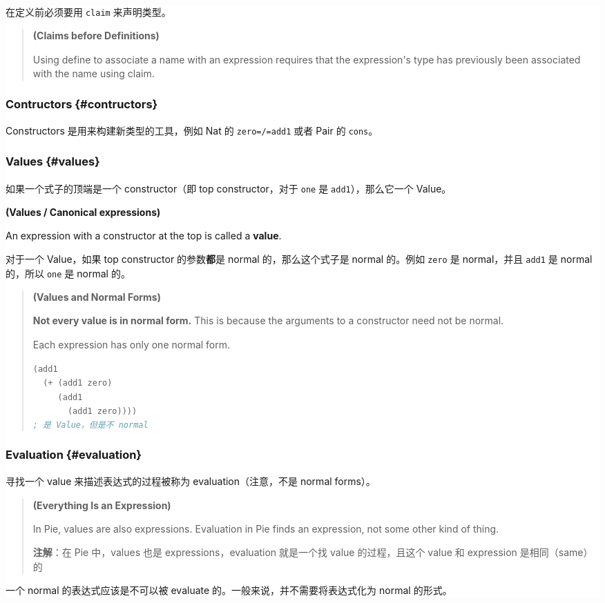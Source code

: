在定义前必须要用 `claim` 来声明类型。

> **(Claims before Definitions)**
>
> Using define to associate a name with an expression requires that the expression's type has previously been associated with the name using claim.


### Contructors {#contructors}

Constructors 是用来构建新类型的工具，例如 Nat 的 `zero=/=add1` 或者 Pair 的 `cons`。


### Values {#values}

如果一个式子的顶端是一个 constructor（即 top constructor，对于 `one` 是 `add1`），那么它一个 Value。

<div class="definition">

**(Values / Canonical expressions)**

An expression with a constructor at the top is called a **value**.

</div>

对于一个 Value，如果 top constructor 的参数**都**是 normal 的，那么这个式子是 normal 的。例如 `zero` 是 normal，并且 `add1` 是 normal 的，所以 `one` 是 normal 的。

> **(Values and Normal Forms)**
>
> **Not every value is in normal form.** This is because the arguments to a constructor need not be normal.
>
> Each expression has only one normal form.
>
> ````lisp
> (add1
>   (+ (add1 zero)
>      (add1
>        (add1 zero))))
> ; 是 Value，但是不 normal
> ````


### Evaluation {#evaluation}

寻找一个 value 来描述表达式的过程被称为 evaluation（注意，不是 normal forms）。

> **(Everything Is an Expression)**
>
> In Pie, values are also expressions. Evaluation in Pie finds an expression, not some other kind of thing.
>
> **注解**：在 Pie 中，values 也是 expressions，evaluation 就是一个找 value 的过程，且这个 value 和 expression 是相同（same）的

一个 normal 的表达式应该是不可以被 evaluate 的。一般来说，并不需要将表达式化为 normal 的形式。

